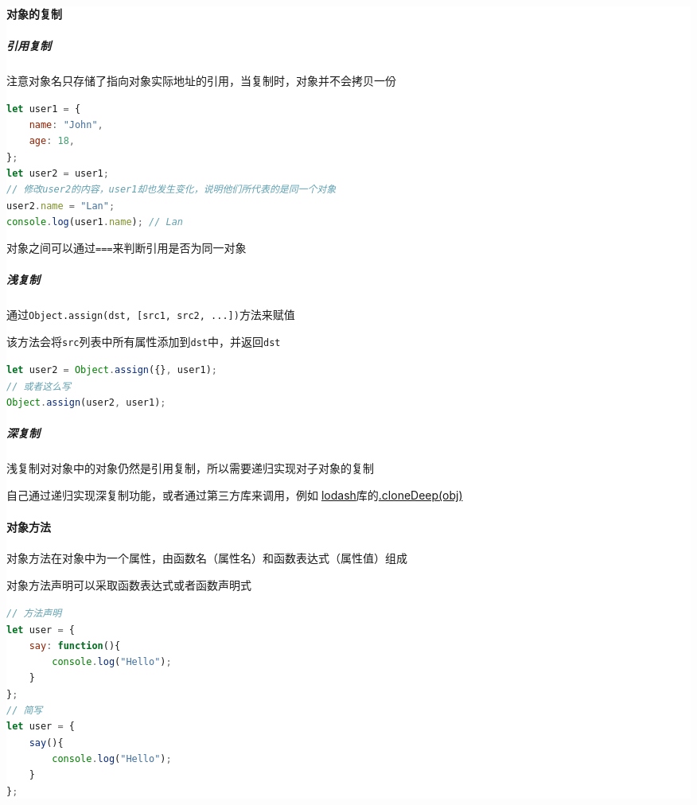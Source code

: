 
#### 对象的复制

##### 引用复制

注意对象名只存储了指向对象实际地址的引用，当复制时，对象并不会拷贝一份

```javascript
let user1 = {
    name: "John",
    age: 18,
};
let user2 = user1;
// 修改user2的内容，user1却也发生变化，说明他们所代表的是同一个对象
user2.name = "Lan";
console.log(user1.name); // Lan
```

对象之间可以通过`===`来判断引用是否为同一对象

##### 浅复制

通过`Object.assign(dst, [src1, src2, ...])`方法来赋值

该方法会将`src`列表中所有属性添加到`dst`中，并返回`dst`

```javascript
let user2 = Object.assign({}, user1);
// 或者这么写
Object.assign(user2, user1);
```

##### 深复制

浅复制对对象中的对象仍然是引用复制，所以需要递归实现对子对象的复制

自己通过递归实现深复制功能，或者通过第三方库来调用，例如 [lodash](https://lodash.com/)库的[.cloneDeep(obj)](https://lodash.com/docs#cloneDeep)

#### 对象方法

对象方法在对象中为一个属性，由函数名（属性名）和函数表达式（属性值）组成

对象方法声明可以采取函数表达式或者函数声明式

```javascript
// 方法声明
let user = {
    say: function(){
        console.log("Hello");
    }
};
// 简写
let user = {
    say(){
        console.log("Hello");
    }
};
```
